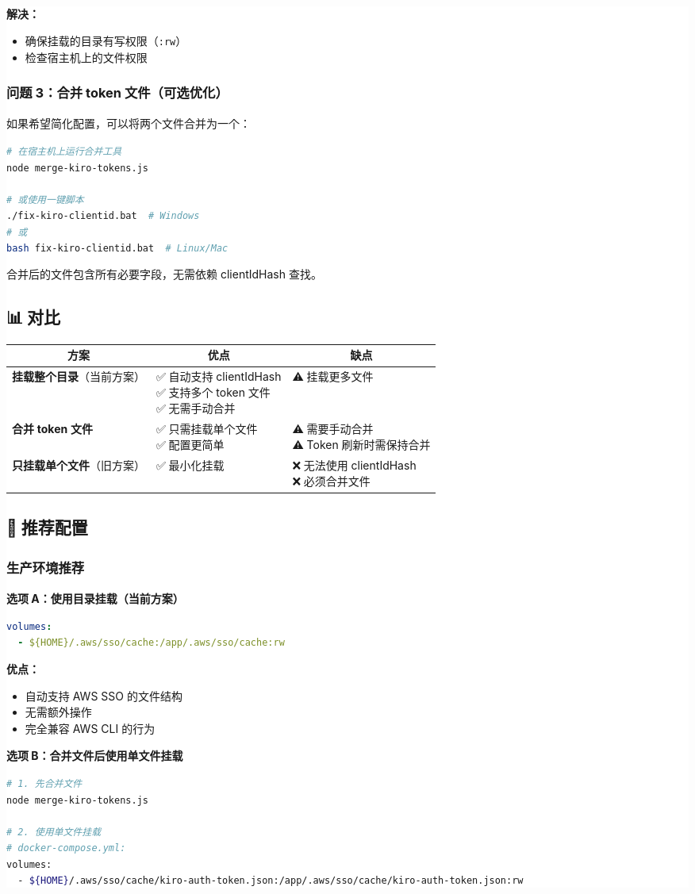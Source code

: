 **解决：**
- 确保挂载的目录有写权限（`:rw`）
- 检查宿主机上的文件权限

### 问题 3：合并 token 文件（可选优化）

如果希望简化配置，可以将两个文件合并为一个：

```bash
# 在宿主机上运行合并工具
node merge-kiro-tokens.js

# 或使用一键脚本
./fix-kiro-clientid.bat  # Windows
# 或
bash fix-kiro-clientid.bat  # Linux/Mac
```

合并后的文件包含所有必要字段，无需依赖 clientIdHash 查找。

## 📊 对比

| 方案 | 优点 | 缺点 |
|------|------|------|
| **挂载整个目录**（当前方案） | ✅ 自动支持 clientIdHash<br>✅ 支持多个 token 文件<br>✅ 无需手动合并 | ⚠️ 挂载更多文件 |
| **合并 token 文件** | ✅ 只需挂载单个文件<br>✅ 配置更简单 | ⚠️ 需要手动合并<br>⚠️ Token 刷新时需保持合并 |
| **只挂载单个文件**（旧方案） | ✅ 最小化挂载 | ❌ 无法使用 clientIdHash<br>❌ 必须合并文件 |

## 🎯 推荐配置

### 生产环境推荐

**选项 A：使用目录挂载（当前方案）**
```yaml
volumes:
  - ${HOME}/.aws/sso/cache:/app/.aws/sso/cache:rw
```

**优点：**
- 自动支持 AWS SSO 的文件结构
- 无需额外操作
- 完全兼容 AWS CLI 的行为

**选项 B：合并文件后使用单文件挂载**
```bash
# 1. 先合并文件
node merge-kiro-tokens.js

# 2. 使用单文件挂载
# docker-compose.yml:
volumes:
  - ${HOME}/.aws/sso/cache/kiro-auth-token.json:/app/.aws/sso/cache/kiro-auth-token.json:rw
```

